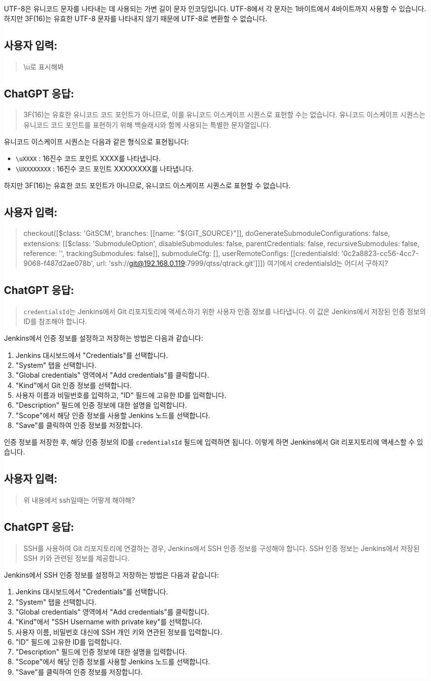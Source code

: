 UTF-8은 유니코드 문자를 나타내는 데 사용되는 가변 길이 문자 인코딩입니다. UTF-8에서 각 문자는 1바이트에서 4바이트까지 사용할 수 있습니다. 하지만 3F(16)는 유효한 UTF-8 문자를 나타내지 않기 때문에 UTF-8로 변환할 수 없습니다.

## 사용자 입력:
> \u로 표시해봐

## ChatGPT 응답:
> 3F(16)는 유효한 유니코드 코드 포인트가 아니므로, 이를 유니코드 이스케이프 시퀀스로 표현할 수는 없습니다. 유니코드 이스케이프 시퀀스는 유니코드 코드 포인트를 표현하기 위해 백슬래시와 함께 사용되는 특별한 문자열입니다.

유니코드 이스케이프 시퀀스는 다음과 같은 형식으로 표현됩니다:

- `\uXXXX` : 16진수 코드 포인트 XXXX를 나타냅니다.
- `\UXXXXXXXX` : 16진수 코드 포인트 XXXXXXXX를 나타냅니다.

하지만 3F(16)는 유효한 코드 포인트가 아니므로, 유니코드 이스케이프 시퀀스로 표현할 수 없습니다.

## 사용자 입력:
>   checkout([$class: 'GitSCM', branches: [[name: "${GIT_SOURCE}"]], doGenerateSubmoduleConfigurations: false, extensions: [[$class: 'SubmoduleOption', disableSubmodules: false, parentCredentials: false, recursiveSubmodules: false, reference: '', trackingSubmodules: false]], submoduleCfg: [], userRemoteConfigs: [[credentialsId: '0c2a8823-cc56-4cc7-9068-f487d2ae078b', url: 'ssh://git@192.168.0.119:7999/qtss/qtrack.git']]]) 여기에서 credentialsId는 어디서 구하지?

## ChatGPT 응답:
> `credentialsId`는 Jenkins에서 Git 리포지토리에 액세스하기 위한 사용자 인증 정보를 나타냅니다. 이 값은 Jenkins에서 저장된 인증 정보의 ID를 참조해야 합니다.

Jenkins에서 인증 정보를 설정하고 저장하는 방법은 다음과 같습니다:

1. Jenkins 대시보드에서 "Credentials"를 선택합니다.
2. "System" 탭을 선택합니다.
3. "Global credentials" 영역에서 "Add credentials"를 클릭합니다.
4. "Kind"에서 Git 인증 정보를 선택합니다.
5. 사용자 이름과 비밀번호를 입력하고, "ID" 필드에 고유한 ID를 입력합니다.
6. "Description" 필드에 인증 정보에 대한 설명을 입력합니다.
7. "Scope"에서 해당 인증 정보를 사용할 Jenkins 노드를 선택합니다.
8. "Save"를 클릭하여 인증 정보를 저장합니다.

인증 정보를 저장한 후, 해당 인증 정보의 ID를 `credentialsId` 필드에 입력하면 됩니다. 이렇게 하면 Jenkins에서 Git 리포지토리에 액세스할 수 있습니다.

## 사용자 입력:
> 위 내용에서 ssh일때는 어떻게 해야해?

## ChatGPT 응답:
> SSH를 사용하여 Git 리포지토리에 연결하는 경우, Jenkins에서 SSH 인증 정보를 구성해야 합니다. SSH 인증 정보는 Jenkins에서 저장된 SSH 키와 관련된 정보를 제공합니다.

Jenkins에서 SSH 인증 정보를 설정하고 저장하는 방법은 다음과 같습니다:

1. Jenkins 대시보드에서 "Credentials"를 선택합니다.
2. "System" 탭을 선택합니다.
3. "Global credentials" 영역에서 "Add credentials"를 클릭합니다.
4. "Kind"에서 "SSH Username with private key"를 선택합니다.
5. 사용자 이름, 비밀번호 대신에 SSH 개인 키와 연관된 정보를 입력합니다.
6. "ID" 필드에 고유한 ID를 입력합니다.
7. "Description" 필드에 인증 정보에 대한 설명을 입력합니다.
8. "Scope"에서 해당 인증 정보를 사용할 Jenkins 노드를 선택합니다.
9. "Save"를 클릭하여 인증 정보를 저장합니다.
